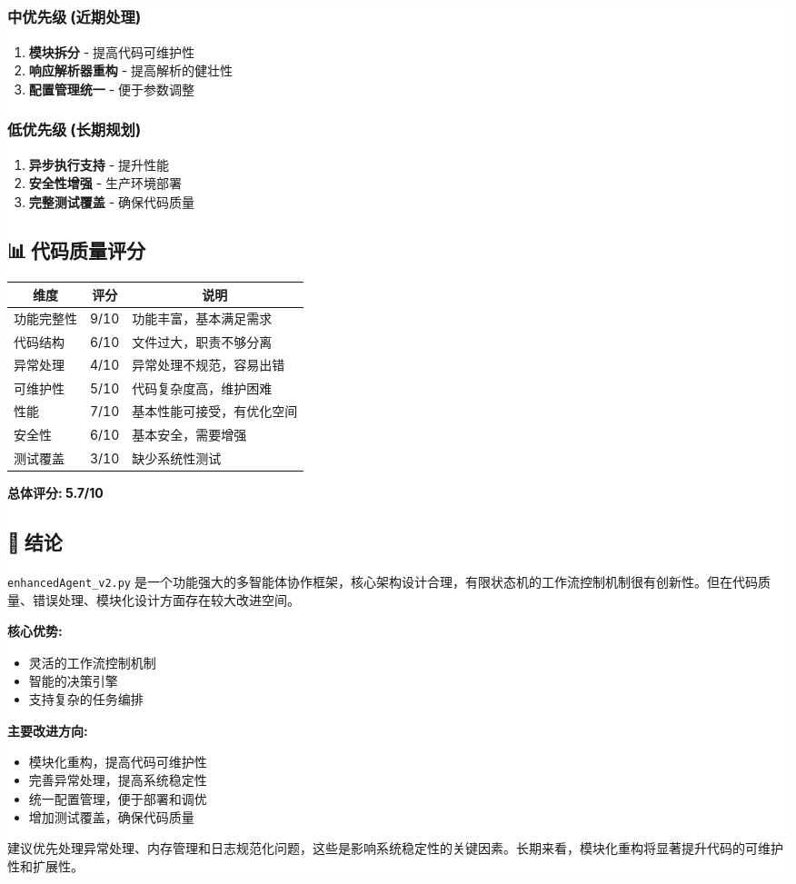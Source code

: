 ### 中优先级 (近期处理)
1. **模块拆分** - 提高代码可维护性
2. **响应解析器重构** - 提高解析的健壮性
3. **配置管理统一** - 便于参数调整

### 低优先级 (长期规划)
1. **异步执行支持** - 提升性能
2. **安全性增强** - 生产环境部署
3. **完整测试覆盖** - 确保代码质量

## 📊 代码质量评分

| 维度 | 评分 | 说明 |
|------|------|------|
| 功能完整性 | 9/10 | 功能丰富，基本满足需求 |
| 代码结构 | 6/10 | 文件过大，职责不够分离 |
| 异常处理 | 4/10 | 异常处理不规范，容易出错 |
| 可维护性 | 5/10 | 代码复杂度高，维护困难 |
| 性能 | 7/10 | 基本性能可接受，有优化空间 |
| 安全性 | 6/10 | 基本安全，需要增强 |
| 测试覆盖 | 3/10 | 缺少系统性测试 |

**总体评分: 5.7/10**

## 🎯 结论

`enhancedAgent_v2.py` 是一个功能强大的多智能体协作框架，核心架构设计合理，有限状态机的工作流控制机制很有创新性。但在代码质量、错误处理、模块化设计方面存在较大改进空间。

**核心优势:**
- 灵活的工作流控制机制
- 智能的决策引擎
- 支持复杂的任务编排

**主要改进方向:**
- 模块化重构，提高代码可维护性
- 完善异常处理，提高系统稳定性  
- 统一配置管理，便于部署和调优
- 增加测试覆盖，确保代码质量

建议优先处理异常处理、内存管理和日志规范化问题，这些是影响系统稳定性的关键因素。长期来看，模块化重构将显著提升代码的可维护性和扩展性。